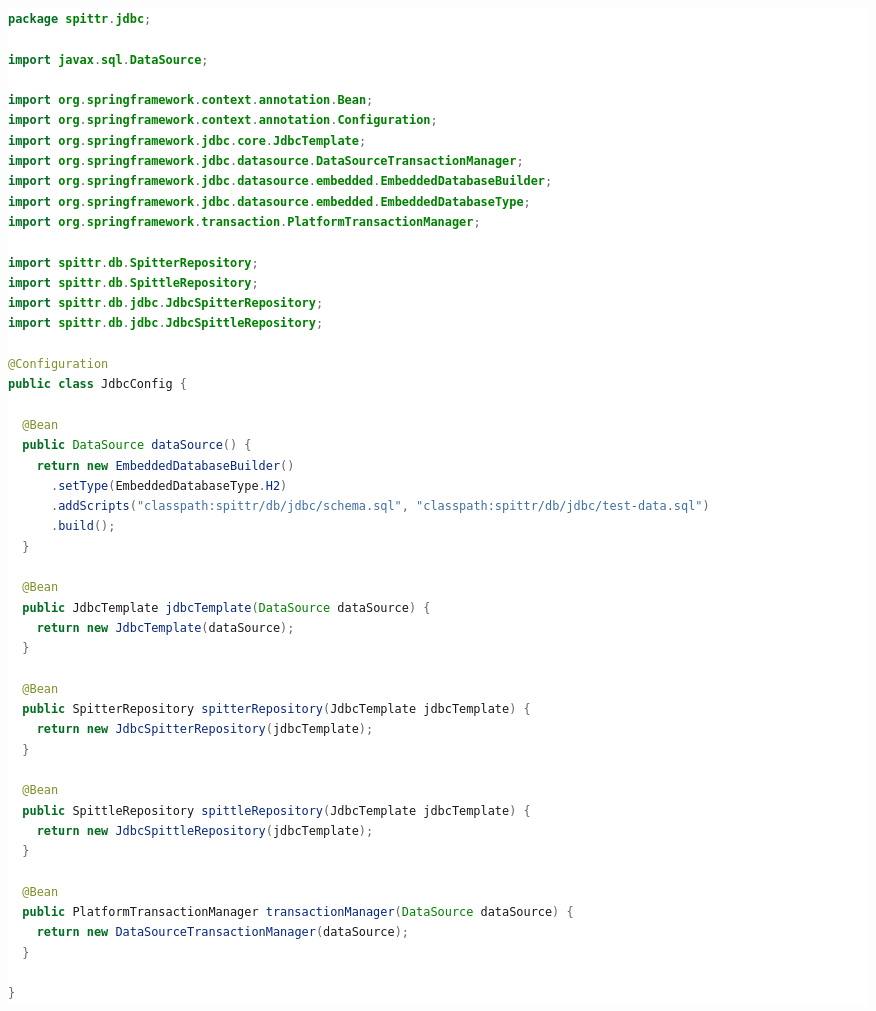 ```java
package spittr.jdbc;

import javax.sql.DataSource;

import org.springframework.context.annotation.Bean;
import org.springframework.context.annotation.Configuration;
import org.springframework.jdbc.core.JdbcTemplate;
import org.springframework.jdbc.datasource.DataSourceTransactionManager;
import org.springframework.jdbc.datasource.embedded.EmbeddedDatabaseBuilder;
import org.springframework.jdbc.datasource.embedded.EmbeddedDatabaseType;
import org.springframework.transaction.PlatformTransactionManager;

import spittr.db.SpitterRepository;
import spittr.db.SpittleRepository;
import spittr.db.jdbc.JdbcSpitterRepository;
import spittr.db.jdbc.JdbcSpittleRepository;

@Configuration
public class JdbcConfig {

  @Bean
  public DataSource dataSource() {
    return new EmbeddedDatabaseBuilder()
      .setType(EmbeddedDatabaseType.H2)
      .addScripts("classpath:spittr/db/jdbc/schema.sql", "classpath:spittr/db/jdbc/test-data.sql")
      .build();
  }
  
  @Bean
  public JdbcTemplate jdbcTemplate(DataSource dataSource) {
    return new JdbcTemplate(dataSource);
  }
  
  @Bean
  public SpitterRepository spitterRepository(JdbcTemplate jdbcTemplate) {
    return new JdbcSpitterRepository(jdbcTemplate);
  }

  @Bean
  public SpittleRepository spittleRepository(JdbcTemplate jdbcTemplate) {
    return new JdbcSpittleRepository(jdbcTemplate);
  }
  
  @Bean
  public PlatformTransactionManager transactionManager(DataSource dataSource) {
    return new DataSourceTransactionManager(dataSource);
  }

}
```

